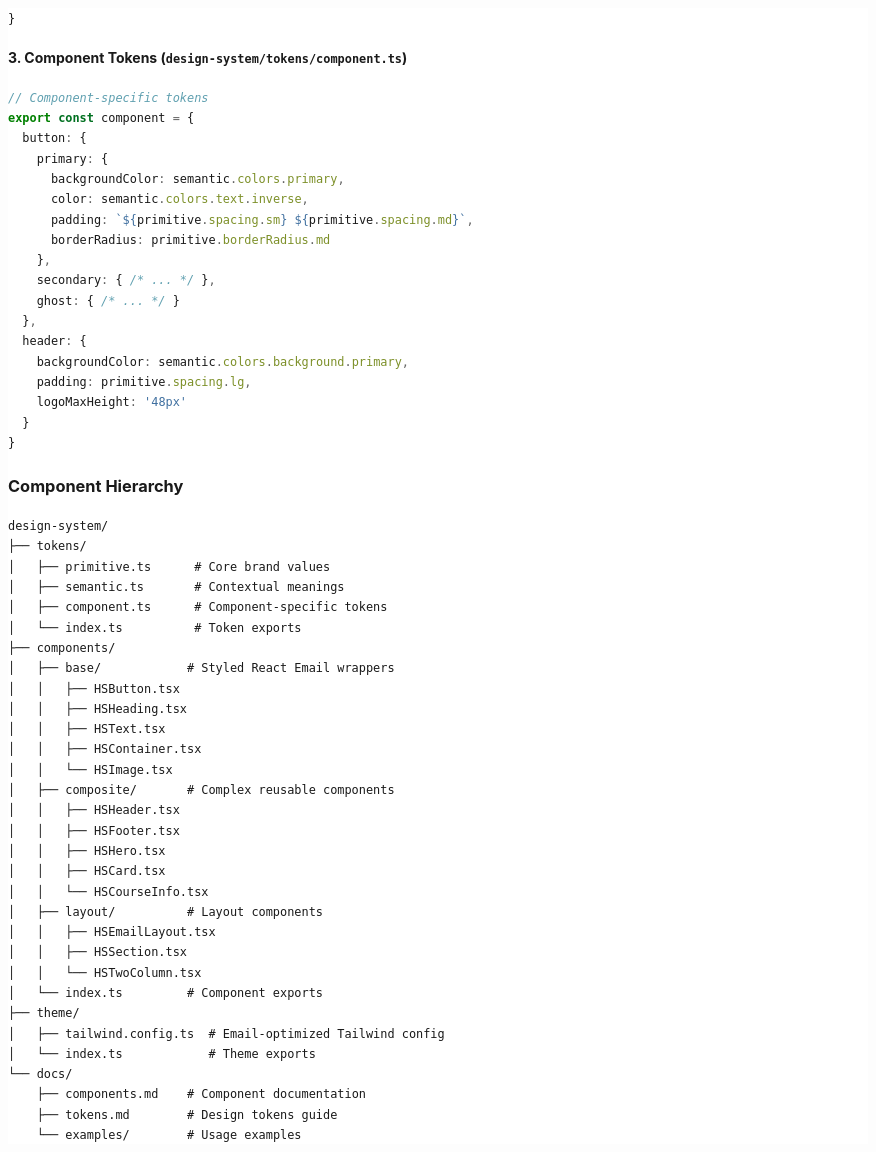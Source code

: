 ```typescript
}
```

#### 3. Component Tokens (`design-system/tokens/component.ts`)
```typescript
// Component-specific tokens
export const component = {
  button: {
    primary: {
      backgroundColor: semantic.colors.primary,
      color: semantic.colors.text.inverse,
      padding: `${primitive.spacing.sm} ${primitive.spacing.md}`,
      borderRadius: primitive.borderRadius.md
    },
    secondary: { /* ... */ },
    ghost: { /* ... */ }
  },
  header: {
    backgroundColor: semantic.colors.background.primary,
    padding: primitive.spacing.lg,
    logoMaxHeight: '48px'
  }
}
```

### Component Hierarchy

```
design-system/
├── tokens/
│   ├── primitive.ts      # Core brand values
│   ├── semantic.ts       # Contextual meanings  
│   ├── component.ts      # Component-specific tokens
│   └── index.ts          # Token exports
├── components/
│   ├── base/            # Styled React Email wrappers
│   │   ├── HSButton.tsx
│   │   ├── HSHeading.tsx
│   │   ├── HSText.tsx
│   │   ├── HSContainer.tsx
│   │   └── HSImage.tsx
│   ├── composite/       # Complex reusable components
│   │   ├── HSHeader.tsx
│   │   ├── HSFooter.tsx
│   │   ├── HSHero.tsx
│   │   ├── HSCard.tsx
│   │   └── HSCourseInfo.tsx
│   ├── layout/          # Layout components
│   │   ├── HSEmailLayout.tsx
│   │   ├── HSSection.tsx
│   │   └── HSTwoColumn.tsx
│   └── index.ts         # Component exports
├── theme/
│   ├── tailwind.config.ts  # Email-optimized Tailwind config
│   └── index.ts            # Theme exports
└── docs/
    ├── components.md    # Component documentation
    ├── tokens.md        # Design tokens guide
    └── examples/        # Usage examples
```
